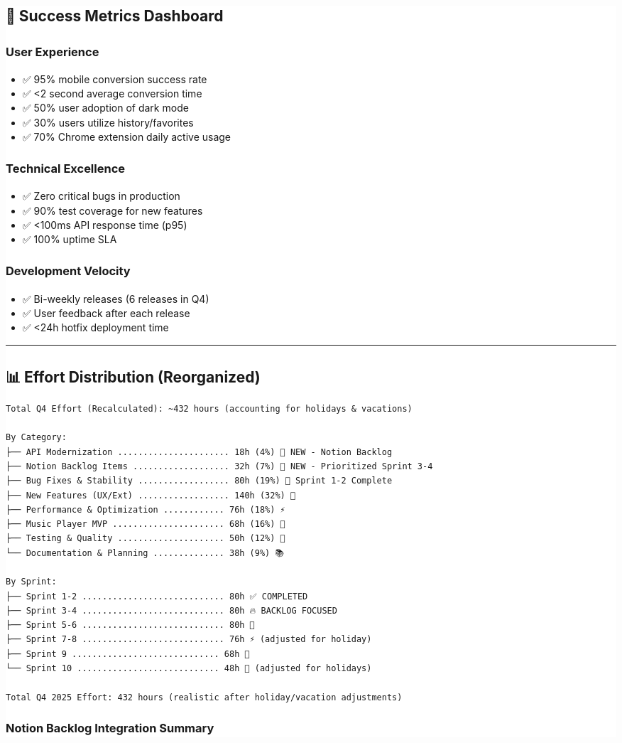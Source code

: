 
## 🎯 Success Metrics Dashboard

### User Experience
- ✅ 95% mobile conversion success rate
- ✅ <2 second average conversion time
- ✅ 50% user adoption of dark mode
- ✅ 30% users utilize history/favorites
- ✅ 70% Chrome extension daily active usage

### Technical Excellence
- ✅ Zero critical bugs in production
- ✅ 90% test coverage for new features
- ✅ <100ms API response time (p95)
- ✅ 100% uptime SLA

### Development Velocity
- ✅ Bi-weekly releases (6 releases in Q4)
- ✅ User feedback after each release
- ✅ <24h hotfix deployment time

---

## 📊 Effort Distribution (Reorganized)

```
Total Q4 Effort (Recalculated): ~432 hours (accounting for holidays & vacations)

By Category:
├── API Modernization ...................... 18h (4%) 🔌 NEW - Notion Backlog
├── Notion Backlog Items ................... 32h (7%) 🎨 NEW - Prioritized Sprint 3-4
├── Bug Fixes & Stability .................. 80h (19%) 🔴 Sprint 1-2 Complete
├── New Features (UX/Ext) .................. 140h (32%) 🚀
├── Performance & Optimization ............ 76h (18%) ⚡
├── Music Player MVP ...................... 68h (16%) 🎵
├── Testing & Quality ..................... 50h (12%) 🧪
└── Documentation & Planning .............. 38h (9%) 📚

By Sprint:
├── Sprint 1-2 ............................ 80h ✅ COMPLETED
├── Sprint 3-4 ............................ 80h 🔥 BACKLOG FOCUSED
├── Sprint 5-6 ............................ 80h 💎
├── Sprint 7-8 ............................ 76h ⚡ (adjusted for holiday)
├── Sprint 9 ............................. 68h 🎵
└── Sprint 10 ............................ 48h 🎁 (adjusted for holidays)

Total Q4 2025 Effort: 432 hours (realistic after holiday/vacation adjustments)
```

### Notion Backlog Integration Summary
